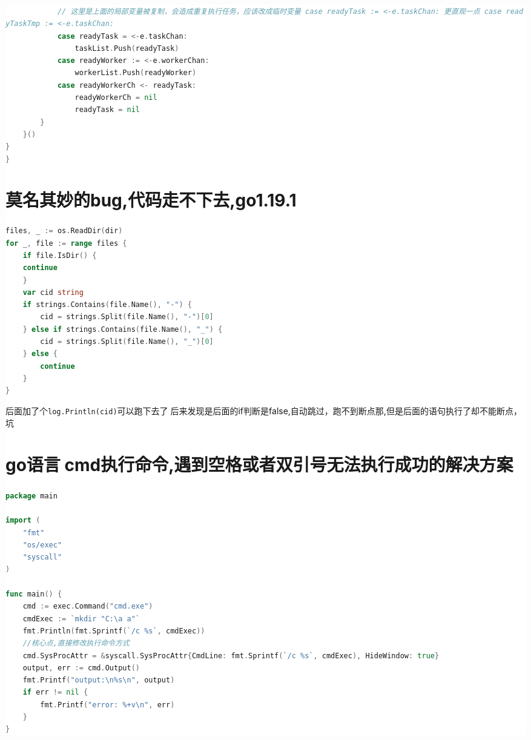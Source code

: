```go
			// 这里是上面的局部变量被复制，会造成重复执行任务，应该改成临时变量 case readyTask := <-e.taskChan: 更直观一点 case readyTaskTmp := <-e.taskChan:
			case readyTask = <-e.taskChan:
				taskList.Push(readyTask)
			case readyWorker := <-e.workerChan:
				workerList.Push(readyWorker)
			case readyWorkerCh <- readyTask:
				readyWorkerCh = nil
				readyTask = nil
		}
	}()
}
}

```

# 莫名其妙的bug,代码走不下去,go1.19.1
```go
files, _ := os.ReadDir(dir)
for _, file := range files {
    if file.IsDir() {
    continue
    }
	var cid string
    if strings.Contains(file.Name(), "-") {
        cid = strings.Split(file.Name(), "-")[0]
    } else if strings.Contains(file.Name(), "_") {
        cid = strings.Split(file.Name(), "_")[0]
    } else {
        continue
    }
}
```
后面加了个`log.Println(cid)`可以跑下去了
后来发现是后面的if判断是false,自动跳过，跑不到断点那,但是后面的语句执行了却不能断点，坑

# go语言 cmd执行命令,遇到空格或者双引号无法执行成功的解决方案
```go
package main

import (
	"fmt"
	"os/exec"
	"syscall"
)

func main() {
	cmd := exec.Command("cmd.exe")
	cmdExec := `mkdir "C:\a a"`
	fmt.Println(fmt.Sprintf(`/c %s`, cmdExec))
	//核心点,直接修改执行命令方式
	cmd.SysProcAttr = &syscall.SysProcAttr{CmdLine: fmt.Sprintf(`/c %s`, cmdExec), HideWindow: true}
	output, err := cmd.Output()
	fmt.Printf("output:\n%s\n", output)
	if err != nil {
		fmt.Printf("error: %+v\n", err)
	}
}

```
